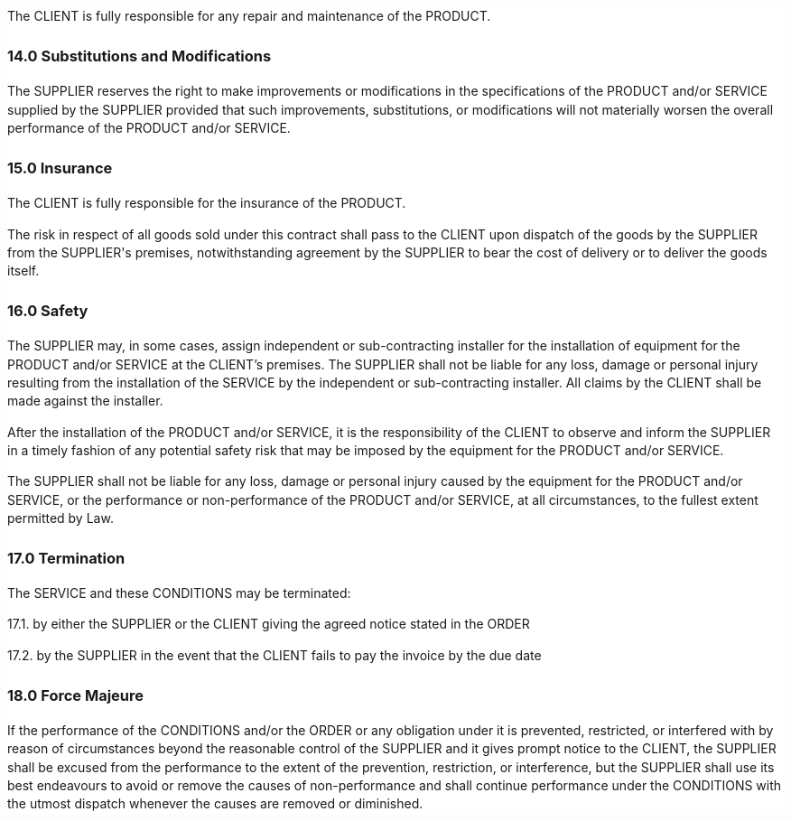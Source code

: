 The CLIENT is fully responsible for any repair and maintenance of the PRODUCT.

  

### 14.0 Substitutions and Modifications

The SUPPLIER reserves the right to make improvements or modifications in the specifications of the PRODUCT and/or SERVICE supplied by the SUPPLIER provided that such improvements, substitutions, or modifications will not materially worsen the overall performance of the PRODUCT and/or SERVICE.

  

### 15.0 Insurance

The CLIENT is fully responsible for the insurance of the PRODUCT.

The risk in respect of all goods sold under this contract shall pass to the CLIENT upon dispatch of the goods by the SUPPLIER from the SUPPLIER's premises, notwithstanding agreement by the SUPPLIER to bear the cost of delivery or to deliver the goods itself.

  

### 16.0 Safety

The SUPPLIER may, in some cases, assign independent or sub-contracting installer for the installation of equipment for the PRODUCT and/or SERVICE at the CLIENT’s premises. The SUPPLIER shall not be liable for any loss, damage or personal injury resulting from the installation of the SERVICE by the independent or sub-contracting installer. All claims by the CLIENT shall be made against the installer.

After the installation of the PRODUCT and/or SERVICE, it is the responsibility of the CLIENT to observe and inform the SUPPLIER in a timely fashion of any potential safety risk that may be imposed by the equipment for the PRODUCT and/or SERVICE.

The SUPPLIER shall not be liable for any loss, damage or personal injury caused by the equipment for the PRODUCT and/or SERVICE, or the performance or non-performance of the PRODUCT and/or SERVICE, at all circumstances, to the fullest extent permitted by Law.

  

### 17.0 Termination

The SERVICE and these CONDITIONS may be terminated:

17.1. by either the SUPPLIER or the CLIENT giving the agreed notice stated in the ORDER

17.2. by the SUPPLIER in the event that the CLIENT fails to pay the invoice by the due date

  

### 18.0 Force Majeure

If the performance of the CONDITIONS and/or the ORDER or any obligation under it is prevented, restricted, or interfered with by reason of circumstances beyond the reasonable control of the SUPPLIER and it gives prompt notice to the CLIENT, the SUPPLIER shall be excused from the performance to the extent of the prevention, restriction, or interference, but the SUPPLIER shall use its best endeavours to avoid or remove the causes of non-performance and shall continue performance under the CONDITIONS with the utmost dispatch whenever the causes are removed or diminished.
